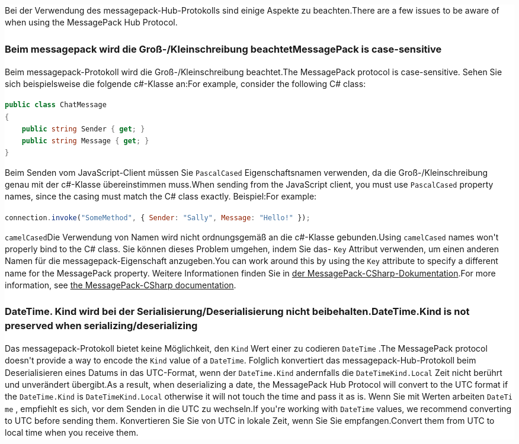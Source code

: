 <span data-ttu-id="bb0a5-147">Bei der Verwendung des messagepack-Hub-Protokolls sind einige Aspekte zu beachten.</span><span class="sxs-lookup"><span data-stu-id="bb0a5-147">There are a few issues to be aware of when using the MessagePack Hub Protocol.</span></span>

### <a name="messagepack-is-case-sensitive"></a><span data-ttu-id="bb0a5-148">Beim messagepack wird die Groß-/Kleinschreibung beachtet</span><span class="sxs-lookup"><span data-stu-id="bb0a5-148">MessagePack is case-sensitive</span></span>

<span data-ttu-id="bb0a5-149">Beim messagepack-Protokoll wird die Groß-/Kleinschreibung beachtet.</span><span class="sxs-lookup"><span data-stu-id="bb0a5-149">The MessagePack protocol is case-sensitive.</span></span> <span data-ttu-id="bb0a5-150">Sehen Sie sich beispielsweise die folgende c#-Klasse an:</span><span class="sxs-lookup"><span data-stu-id="bb0a5-150">For example, consider the following C# class:</span></span>

```csharp
public class ChatMessage
{
    public string Sender { get; }
    public string Message { get; }
}
```

<span data-ttu-id="bb0a5-151">Beim Senden vom JavaScript-Client müssen Sie `PascalCased` Eigenschaftsnamen verwenden, da die Groß-/Kleinschreibung genau mit der c#-Klasse übereinstimmen muss.</span><span class="sxs-lookup"><span data-stu-id="bb0a5-151">When sending from the JavaScript client, you must use `PascalCased` property names, since the casing must match the C# class exactly.</span></span> <span data-ttu-id="bb0a5-152">Beispiel:</span><span class="sxs-lookup"><span data-stu-id="bb0a5-152">For example:</span></span>

```javascript
connection.invoke("SomeMethod", { Sender: "Sally", Message: "Hello!" });
```

<span data-ttu-id="bb0a5-153">`camelCased`Die Verwendung von Namen wird nicht ordnungsgemäß an die c#-Klasse gebunden.</span><span class="sxs-lookup"><span data-stu-id="bb0a5-153">Using `camelCased` names won't properly bind to the C# class.</span></span> <span data-ttu-id="bb0a5-154">Sie können dieses Problem umgehen, indem Sie das- `Key` Attribut verwenden, um einen anderen Namen für die messagepack-Eigenschaft anzugeben.</span><span class="sxs-lookup"><span data-stu-id="bb0a5-154">You can work around this by using the `Key` attribute to specify a different name for the MessagePack property.</span></span> <span data-ttu-id="bb0a5-155">Weitere Informationen finden Sie in [der MessagePack-CSharp-Dokumentation](https://github.com/neuecc/MessagePack-CSharp#object-serialization).</span><span class="sxs-lookup"><span data-stu-id="bb0a5-155">For more information, see [the MessagePack-CSharp documentation](https://github.com/neuecc/MessagePack-CSharp#object-serialization).</span></span>

### <a name="datetimekind-is-not-preserved-when-serializingdeserializing"></a><span data-ttu-id="bb0a5-156">DateTime. Kind wird bei der Serialisierung/Deserialisierung nicht beibehalten.</span><span class="sxs-lookup"><span data-stu-id="bb0a5-156">DateTime.Kind is not preserved when serializing/deserializing</span></span>

<span data-ttu-id="bb0a5-157">Das messagepack-Protokoll bietet keine Möglichkeit, den `Kind` Wert einer zu codieren `DateTime` .</span><span class="sxs-lookup"><span data-stu-id="bb0a5-157">The MessagePack protocol doesn't provide a way to encode the `Kind` value of a `DateTime`.</span></span> <span data-ttu-id="bb0a5-158">Folglich konvertiert das messagepack-Hub-Protokoll beim Deserialisieren eines Datums in das UTC-Format, wenn der `DateTime.Kind` andernfalls die `DateTimeKind.Local` Zeit nicht berührt und unverändert übergibt.</span><span class="sxs-lookup"><span data-stu-id="bb0a5-158">As a result, when deserializing a date, the MessagePack Hub Protocol will convert to the UTC format if the `DateTime.Kind` is `DateTimeKind.Local` otherwise it will not touch the time and pass it as is.</span></span> <span data-ttu-id="bb0a5-159">Wenn Sie mit Werten arbeiten `DateTime` , empfiehlt es sich, vor dem Senden in die UTC zu wechseln.</span><span class="sxs-lookup"><span data-stu-id="bb0a5-159">If you're working with `DateTime` values, we recommend converting to UTC before sending them.</span></span> <span data-ttu-id="bb0a5-160">Konvertieren Sie Sie von UTC in lokale Zeit, wenn Sie Sie empfangen.</span><span class="sxs-lookup"><span data-stu-id="bb0a5-160">Convert them from UTC to local time when you receive them.</span></span>
